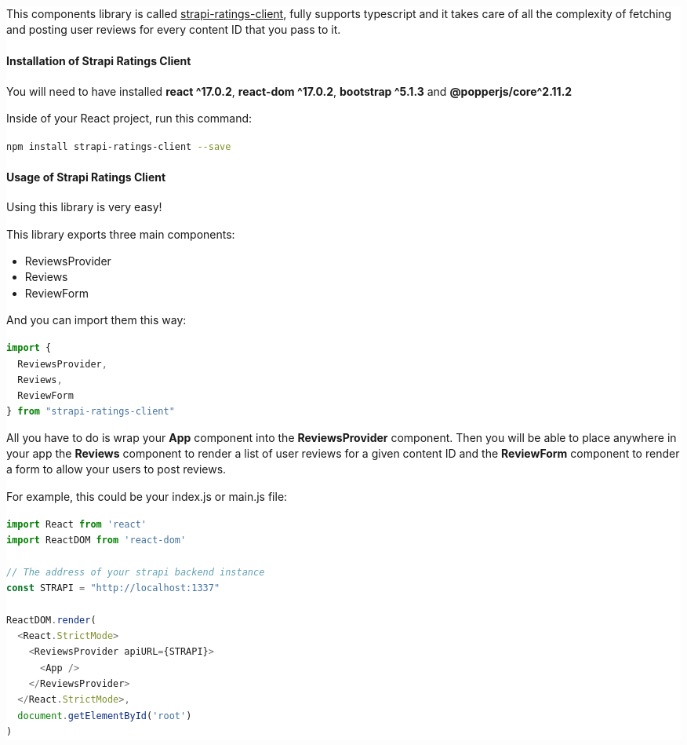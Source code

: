 This components library is called [strapi-ratings-client](https://npmjs.com/package/strapi-ratings-client), fully supports typescript and it takes care of all the complexity of fetching and posting user reviews for every content ID that you pass to it.

#### Installation of Strapi Ratings Client

You will need to have installed **react ^17.0.2**, **react-dom ^17.0.2**, **bootstrap ^5.1.3** and **@popperjs/core^2.11.2**

Inside of your React project, run this command:

```bash
npm install strapi-ratings-client --save
```

#### Usage of Strapi Ratings Client

Using this library is very easy!

This library exports three main components:

- ReviewsProvider
- Reviews
- ReviewForm

And you can import them this way:


```ts
import {
  ReviewsProvider,
  Reviews,
  ReviewForm
} from "strapi-ratings-client"
```

All you have to do is wrap your **App** component into the **ReviewsProvider** component.
Then you will be able to place anywhere in your app the **Reviews** component to render a list of user reviews for a given content ID and the **ReviewForm** component to render a form to allow your users to post reviews.

For example, this could be your index.js or main.js file:

```ts
import React from 'react'
import ReactDOM from 'react-dom'

// The address of your strapi backend instance
const STRAPI = "http://localhost:1337"

ReactDOM.render(
  <React.StrictMode>
    <ReviewsProvider apiURL={STRAPI}>
      <App />
    </ReviewsProvider>
  </React.StrictMode>,
  document.getElementById('root')
)

```
